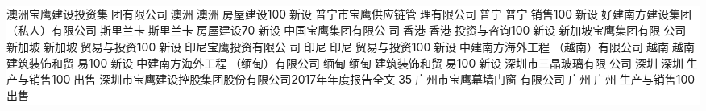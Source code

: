 澳洲宝鹰建设投资集
团有限公司
澳洲
澳洲
房屋建设100
新设
普宁市宝鹰供应链管
理有限公司
普宁
普宁
销售100
新设
好建南方建设集团
（私人）有限公司
斯里兰卡
斯里兰卡
房屋建设70
新设
中国宝鹰集团有限公
司
香港
香港
投资与咨询100
新设
新加坡宝鹰集团有限
公司
新加坡
新加坡
贸易与投资100
新设
印尼宝鹰投资有限公
司
印尼
印尼
贸易与投资100
新设
中建南方海外工程
（越南）有限公司
越南
越南
建筑装饰和贸
易100
新设
中建南方海外工程
（缅甸）有限公司
缅甸
缅甸
建筑装饰和贸
易100
新设
深圳市三晶玻璃有限
公司
深圳
深圳
生产与销售100
出售
深圳市宝鹰建设控股集团股份有限公司2017年年度报告全文
35
广州市宝鹰幕墙门窗
有限公司
广州
广州
生产与销售100
出售